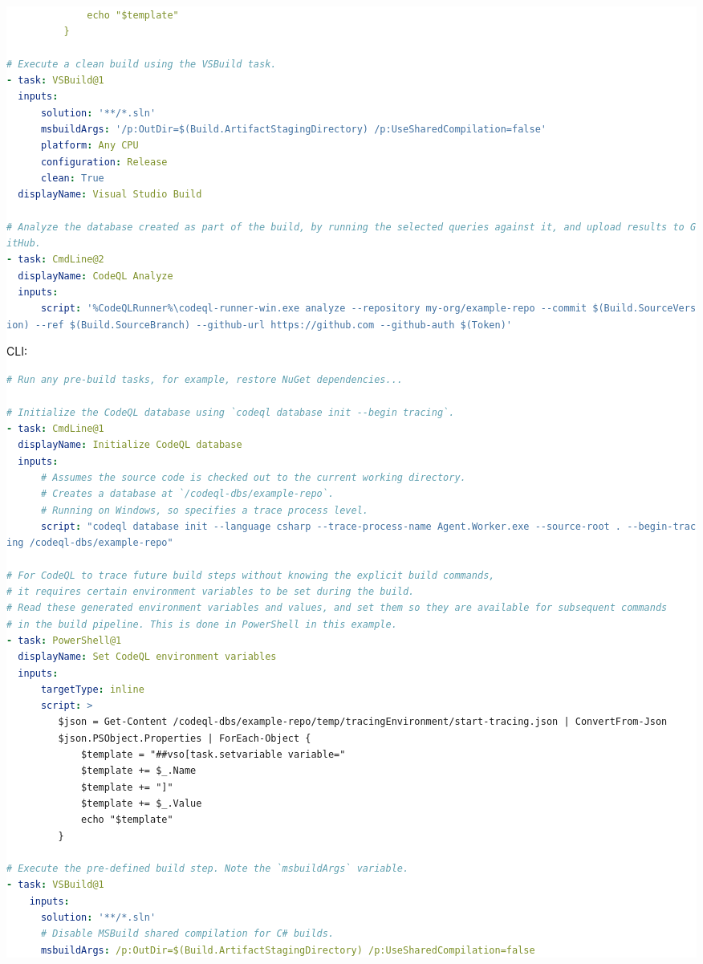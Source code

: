 ```yaml
              echo "$template"
          }

# Execute a clean build using the VSBuild task.
- task: VSBuild@1
  inputs:
      solution: '**/*.sln'
      msbuildArgs: '/p:OutDir=$(Build.ArtifactStagingDirectory) /p:UseSharedCompilation=false'
      platform: Any CPU
      configuration: Release
      clean: True
  displayName: Visual Studio Build

# Analyze the database created as part of the build, by running the selected queries against it, and upload results to GitHub.
- task: CmdLine@2
  displayName: CodeQL Analyze
  inputs:
      script: '%CodeQLRunner%\codeql-runner-win.exe analyze --repository my-org/example-repo --commit $(Build.SourceVersion) --ref $(Build.SourceBranch) --github-url https://github.com --github-auth $(Token)'
```

CLI:

```yaml
# Run any pre-build tasks, for example, restore NuGet dependencies...

# Initialize the CodeQL database using `codeql database init --begin tracing`.
- task: CmdLine@1
  displayName: Initialize CodeQL database
  inputs:
      # Assumes the source code is checked out to the current working directory.
      # Creates a database at `/codeql-dbs/example-repo`.
      # Running on Windows, so specifies a trace process level.
      script: "codeql database init --language csharp --trace-process-name Agent.Worker.exe --source-root . --begin-tracing /codeql-dbs/example-repo"

# For CodeQL to trace future build steps without knowing the explicit build commands,
# it requires certain environment variables to be set during the build.
# Read these generated environment variables and values, and set them so they are available for subsequent commands
# in the build pipeline. This is done in PowerShell in this example.
- task: PowerShell@1
  displayName: Set CodeQL environment variables
  inputs:
      targetType: inline
      script: >
         $json = Get-Content /codeql-dbs/example-repo/temp/tracingEnvironment/start-tracing.json | ConvertFrom-Json
         $json.PSObject.Properties | ForEach-Object {
             $template = "##vso[task.setvariable variable="
             $template += $_.Name
             $template += "]"
             $template += $_.Value
             echo "$template"
         }

# Execute the pre-defined build step. Note the `msbuildArgs` variable.
- task: VSBuild@1
    inputs:
      solution: '**/*.sln'
      # Disable MSBuild shared compilation for C# builds.
      msbuildArgs: /p:OutDir=$(Build.ArtifactStagingDirectory) /p:UseSharedCompilation=false
```